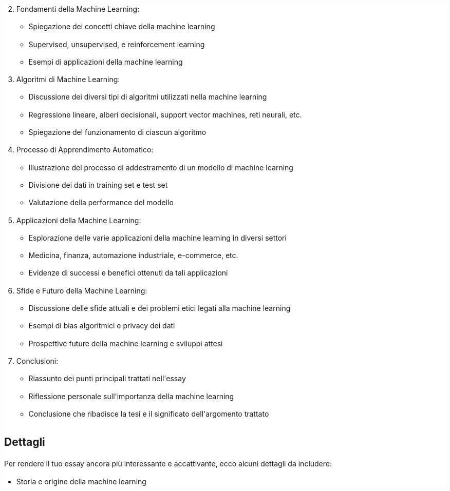 

2. Fondamenti della Machine Learning:

   - Spiegazione dei concetti chiave della machine learning

   - Supervised, unsupervised, e reinforcement learning

   - Esempi di applicazioni della machine learning



3. Algoritmi di Machine Learning:

   - Discussione dei diversi tipi di algoritmi utilizzati nella machine learning

   - Regressione lineare, alberi decisionali, support vector machines, reti neurali, etc.

   - Spiegazione del funzionamento di ciascun algoritmo



4. Processo di Apprendimento Automatico:

   - Illustrazione del processo di addestramento di un modello di machine learning

   - Divisione dei dati in training set e test set

   - Valutazione della performance del modello



5. Applicazioni della Machine Learning:

   - Esplorazione delle varie applicazioni della machine learning in diversi settori

   - Medicina, finanza, automazione industriale, e-commerce, etc.

   - Evidenze di successi e benefici ottenuti da tali applicazioni



6. Sfide e Futuro della Machine Learning:

   - Discussione delle sfide attuali e dei problemi etici legati alla machine learning

   - Esempi di bias algoritmici e privacy dei dati

   - Prospettive future della machine learning e sviluppi attesi



7. Conclusioni:

   - Riassunto dei punti principali trattati nell'essay

   - Riflessione personale sull'importanza della machine learning

   - Conclusione che ribadisce la tesi e il significato dell'argomento trattato



## Dettagli

Per rendere il tuo essay ancora più interessante e accattivante, ecco alcuni dettagli da includere:



- Storia e origine della machine learning
